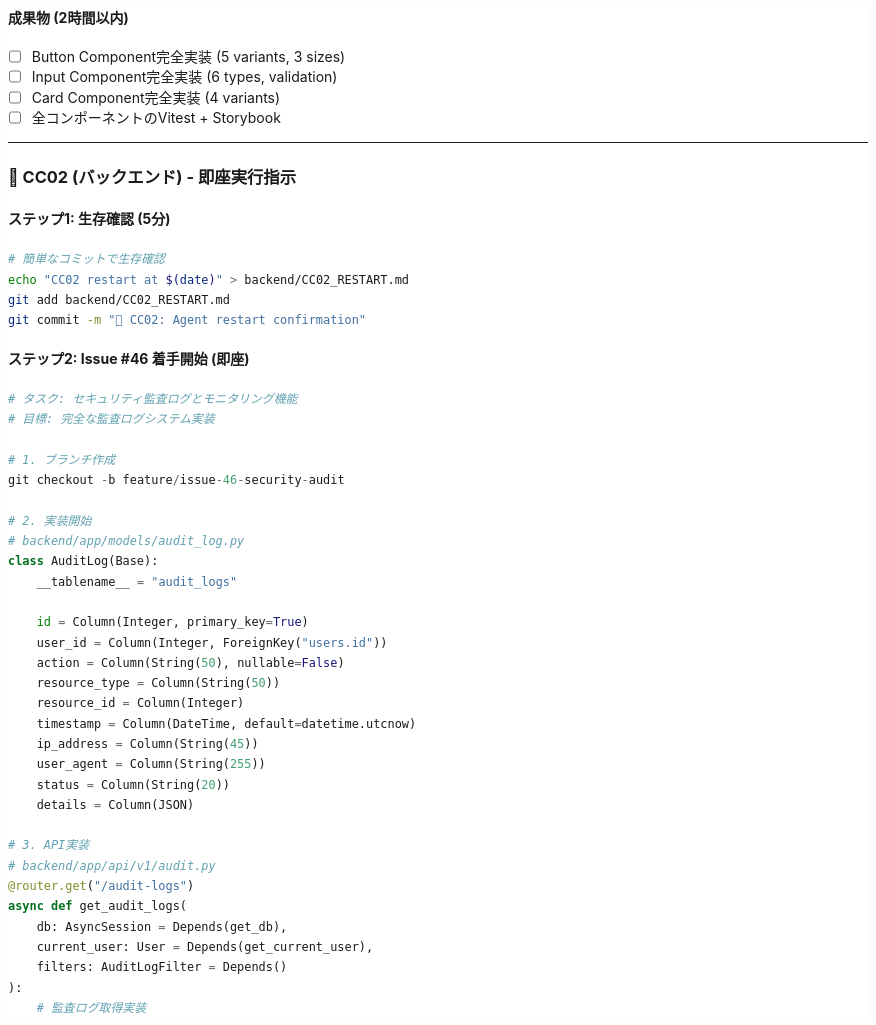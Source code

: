 #### 成果物 (2時間以内)
- [ ] Button Component完全実装 (5 variants, 3 sizes)
- [ ] Input Component完全実装 (6 types, validation)
- [ ] Card Component完全実装 (4 variants)
- [ ] 全コンポーネントのVitest + Storybook

---

### 🔧 CC02 (バックエンド) - 即座実行指示

#### ステップ1: 生存確認 (5分)
```bash
# 簡単なコミットで生存確認
echo "CC02 restart at $(date)" > backend/CC02_RESTART.md
git add backend/CC02_RESTART.md
git commit -m "🔧 CC02: Agent restart confirmation"
```

#### ステップ2: Issue #46 着手開始 (即座)
```python
# タスク: セキュリティ監査ログとモニタリング機能
# 目標: 完全な監査ログシステム実装

# 1. ブランチ作成
git checkout -b feature/issue-46-security-audit

# 2. 実装開始
# backend/app/models/audit_log.py
class AuditLog(Base):
    __tablename__ = "audit_logs"
    
    id = Column(Integer, primary_key=True)
    user_id = Column(Integer, ForeignKey("users.id"))
    action = Column(String(50), nullable=False)
    resource_type = Column(String(50))
    resource_id = Column(Integer)
    timestamp = Column(DateTime, default=datetime.utcnow)
    ip_address = Column(String(45))
    user_agent = Column(String(255))
    status = Column(String(20))
    details = Column(JSON)

# 3. API実装
# backend/app/api/v1/audit.py
@router.get("/audit-logs")
async def get_audit_logs(
    db: AsyncSession = Depends(get_db),
    current_user: User = Depends(get_current_user),
    filters: AuditLogFilter = Depends()
):
    # 監査ログ取得実装
```
